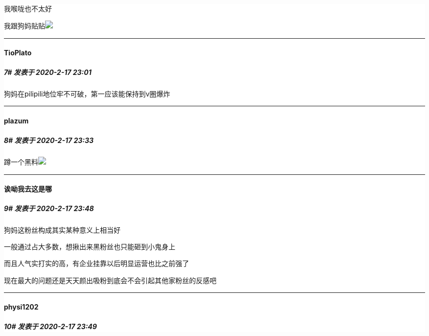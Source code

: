 我喉咙也不太好

我跟狗妈贴贴<img src="https://static.saraba1st.com/image/smiley/animal2017/011.png" referrerpolicy="no-referrer">







-----

####  TioPlato  
##### 7#       发表于 2020-2-17 23:01




狗妈在pilipili地位牢不可破，第一应该能保持到v圈爆炸







-----

####  plazum  
##### 8#       发表于 2020-2-17 23:33




蹲一个黑料<img src="https://static.saraba1st.com/image/smiley/face2017/125.png" referrerpolicy="no-referrer">







-----

####  诶呦我去这是哪  
##### 9#       发表于 2020-2-17 23:48




狗妈这粉丝构成其实某种意义上相当好

一般通过占大多数，想揪出来黑粉丝也只能砸到小鬼身上

而且人气实打实的高，有企业挂靠以后明显运营也比之前强了

现在最大的问题还是天天颜出吸粉到底会不会引起其他家粉丝的反感吧







-----

####  physi1202  
##### 10#       发表于 2020-2-17 23:49
